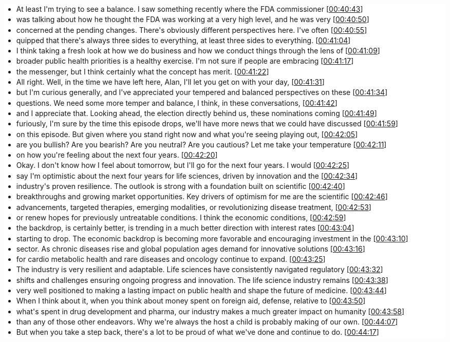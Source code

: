 *  At least I'm trying to see a balance. I saw something recently where the FDA commissioner [[00:40:43](https://www.youtube.com/watch?v=QpXHy1RMzPE&t=2443.3199999999997s)]
*  was talking about how he thought the FDA was working at a very high level, and he was very [[00:40:50](https://www.youtube.com/watch?v=QpXHy1RMzPE&t=2450.36s)]
*  concerned at the pending changes. There's obviously different perspectives here. I've often [[00:40:55](https://www.youtube.com/watch?v=QpXHy1RMzPE&t=2455.8s)]
*  quipped that there's always three sides to everything, at least three sides to everything. [[00:41:04](https://www.youtube.com/watch?v=QpXHy1RMzPE&t=2464.76s)]
*  I think taking a fresh look at how we do business and how we conduct things through the lens of [[00:41:09](https://www.youtube.com/watch?v=QpXHy1RMzPE&t=2469.88s)]
*  broader public health priorities is a healthy exercise. I'm not sure if people are embracing [[00:41:17](https://www.youtube.com/watch?v=QpXHy1RMzPE&t=2477.4s)]
*  the messenger, but I think certainly what the concept has merit. [[00:41:22](https://www.youtube.com/watch?v=QpXHy1RMzPE&t=2482.6000000000004s)]
*  All right. Well, in the time we have left here, Alan, I'll let you get on with your day, [[00:41:31](https://www.youtube.com/watch?v=QpXHy1RMzPE&t=2491.8s)]
*  but I'm curious generally, and I've appreciated your tempered and balanced perspectives on these [[00:41:34](https://www.youtube.com/watch?v=QpXHy1RMzPE&t=2494.84s)]
*  questions. We need some more temper and balance, I think, in these conversations, [[00:41:42](https://www.youtube.com/watch?v=QpXHy1RMzPE&t=2502.36s)]
*  and I appreciate that. Looking ahead, the election directly behind us, these nominations coming [[00:41:49](https://www.youtube.com/watch?v=QpXHy1RMzPE&t=2509.2400000000002s)]
*  furiously, I'm sure by the time this episode drops, we'll have more news that we could have discussed [[00:41:59](https://www.youtube.com/watch?v=QpXHy1RMzPE&t=2519.56s)]
*  on this episode. But given where you stand right now and what you're seeing playing out, [[00:42:05](https://www.youtube.com/watch?v=QpXHy1RMzPE&t=2525.7200000000003s)]
*  are you bullish? Are you bearish? Are you neutral? Are you cautious? Let me take your temperature [[00:42:11](https://www.youtube.com/watch?v=QpXHy1RMzPE&t=2531.8s)]
*  on how you're feeling about the next four years. [[00:42:20](https://www.youtube.com/watch?v=QpXHy1RMzPE&t=2540.92s)]
*  Okay. I don't know how I feel about tomorrow, but I'll go for the next four years. I would [[00:42:25](https://www.youtube.com/watch?v=QpXHy1RMzPE&t=2545.8s)]
*  say I'm optimistic about the next four years for life sciences, driven by innovation and the [[00:42:34](https://www.youtube.com/watch?v=QpXHy1RMzPE&t=2554.84s)]
*  industry's proven resilience. The outlook is strong with a foundation built on scientific [[00:42:40](https://www.youtube.com/watch?v=QpXHy1RMzPE&t=2560.92s)]
*  breakthroughs and growing market opportunities. Key drivers of optimism for me are the scientific [[00:42:46](https://www.youtube.com/watch?v=QpXHy1RMzPE&t=2566.76s)]
*  advancements, targeted therapies, emerging modalities, or revolutionizing disease treatment, [[00:42:53](https://www.youtube.com/watch?v=QpXHy1RMzPE&t=2573.0s)]
*  or renew hopes for previously untreatable conditions. I think the economic conditions, [[00:42:59](https://www.youtube.com/watch?v=QpXHy1RMzPE&t=2579.4s)]
*  the backdrop, is certainly better, is trending in a much better direction with interest rates [[00:43:04](https://www.youtube.com/watch?v=QpXHy1RMzPE&t=2584.92s)]
*  starting to drop. The economic backdrop is becoming more favorable and encouraging investment in the [[00:43:10](https://www.youtube.com/watch?v=QpXHy1RMzPE&t=2590.6800000000003s)]
*  sector. As chronic diseases rise and global population ages demand for innovative solutions [[00:43:16](https://www.youtube.com/watch?v=QpXHy1RMzPE&t=2596.44s)]
*  for cardio metabolic health and rare diseases and oncology continue to expand. [[00:43:25](https://www.youtube.com/watch?v=QpXHy1RMzPE&t=2605.88s)]
*  The industry is very resilient and adaptable. Life sciences have consistently navigated regulatory [[00:43:32](https://www.youtube.com/watch?v=QpXHy1RMzPE&t=2612.28s)]
*  shifts and challenges ensuring ongoing progress and innovation. The life science industry remains [[00:43:38](https://www.youtube.com/watch?v=QpXHy1RMzPE&t=2618.76s)]
*  very well positioned to making a lasting impact on public health and shape the future of medicine. [[00:43:44](https://www.youtube.com/watch?v=QpXHy1RMzPE&t=2624.52s)]
*  When I think about it, when you think about money spent on foreign aid, defense, relative to [[00:43:50](https://www.youtube.com/watch?v=QpXHy1RMzPE&t=2630.6800000000003s)]
*  what's spent in drug development and pharma, our industry makes a much greater impact on humanity [[00:43:58](https://www.youtube.com/watch?v=QpXHy1RMzPE&t=2638.92s)]
*  than any of those other endeavors. Why we're always the host a child is probably making of our own. [[00:44:07](https://www.youtube.com/watch?v=QpXHy1RMzPE&t=2647.48s)]
*  But when you take a step back, there's a lot to be proud of what we've done and continue to do. [[00:44:17](https://www.youtube.com/watch?v=QpXHy1RMzPE&t=2657.7999999999997s)]